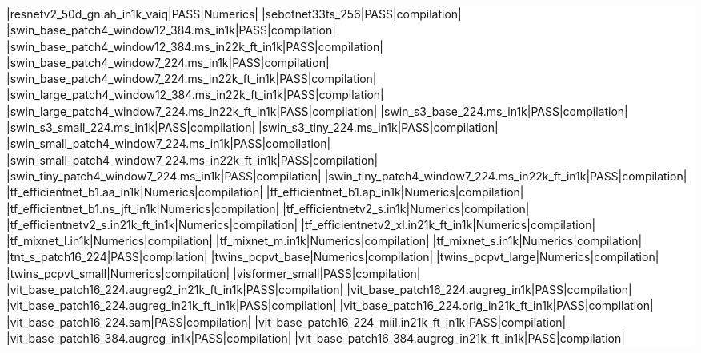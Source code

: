 |resnetv2_50d_gn.ah_in1k_vaiq|PASS|Numerics|
|sebotnet33ts_256|PASS|compilation|
|swin_base_patch4_window12_384.ms_in1k|PASS|compilation|
|swin_base_patch4_window12_384.ms_in22k_ft_in1k|PASS|compilation|
|swin_base_patch4_window7_224.ms_in1k|PASS|compilation|
|swin_base_patch4_window7_224.ms_in22k_ft_in1k|PASS|compilation|
|swin_large_patch4_window12_384.ms_in22k_ft_in1k|PASS|compilation|
|swin_large_patch4_window7_224.ms_in22k_ft_in1k|PASS|compilation|
|swin_s3_base_224.ms_in1k|PASS|compilation|
|swin_s3_small_224.ms_in1k|PASS|compilation|
|swin_s3_tiny_224.ms_in1k|PASS|compilation|
|swin_small_patch4_window7_224.ms_in1k|PASS|compilation|
|swin_small_patch4_window7_224.ms_in22k_ft_in1k|PASS|compilation|
|swin_tiny_patch4_window7_224.ms_in1k|PASS|compilation|
|swin_tiny_patch4_window7_224.ms_in22k_ft_in1k|PASS|compilation|
|tf_efficientnet_b1.aa_in1k|Numerics|compilation|
|tf_efficientnet_b1.ap_in1k|Numerics|compilation|
|tf_efficientnet_b1.ns_jft_in1k|Numerics|compilation|
|tf_efficientnetv2_s.in1k|Numerics|compilation|
|tf_efficientnetv2_s.in21k_ft_in1k|Numerics|compilation|
|tf_efficientnetv2_xl.in21k_ft_in1k|Numerics|compilation|
|tf_mixnet_l.in1k|Numerics|compilation|
|tf_mixnet_m.in1k|Numerics|compilation|
|tf_mixnet_s.in1k|Numerics|compilation|
|tnt_s_patch16_224|PASS|compilation|
|twins_pcpvt_base|Numerics|compilation|
|twins_pcpvt_large|Numerics|compilation|
|twins_pcpvt_small|Numerics|compilation|
|visformer_small|PASS|compilation|
|vit_base_patch16_224.augreg2_in21k_ft_in1k|PASS|compilation|
|vit_base_patch16_224.augreg_in1k|PASS|compilation|
|vit_base_patch16_224.augreg_in21k_ft_in1k|PASS|compilation|
|vit_base_patch16_224.orig_in21k_ft_in1k|PASS|compilation|
|vit_base_patch16_224.sam|PASS|compilation|
|vit_base_patch16_224_miil.in21k_ft_in1k|PASS|compilation|
|vit_base_patch16_384.augreg_in1k|PASS|compilation|
|vit_base_patch16_384.augreg_in21k_ft_in1k|PASS|compilation|